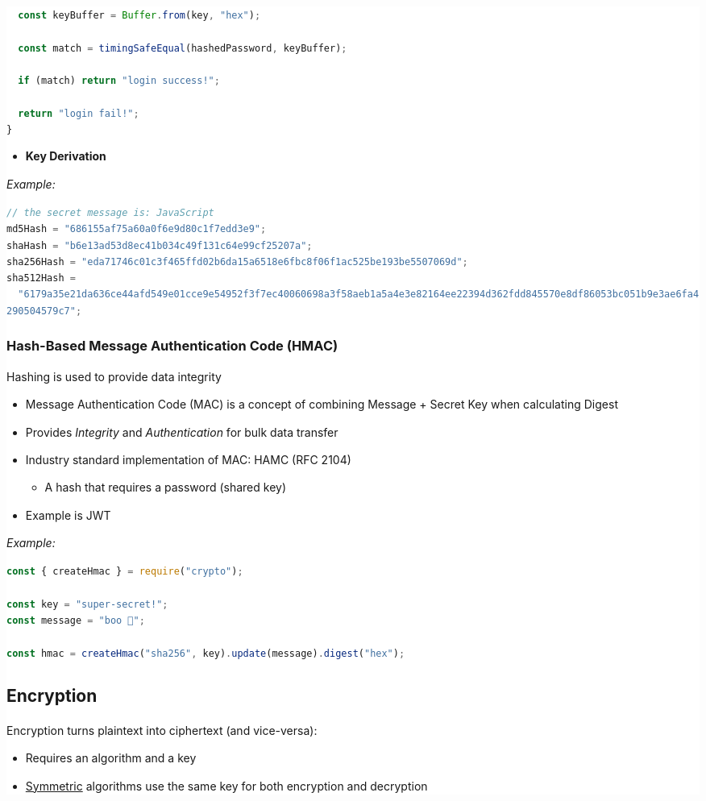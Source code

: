```javascript
  const keyBuffer = Buffer.from(key, "hex");

  const match = timingSafeEqual(hashedPassword, keyBuffer);

  if (match) return "login success!";

  return "login fail!";
}
```

- **Key Derivation**

_Example:_

```javascript
// the secret message is: JavaScript
md5Hash = "686155af75a60a0f6e9d80c1f7edd3e9";
shaHash = "b6e13ad53d8ec41b034c49f131c64e99cf25207a";
sha256Hash = "eda71746c01c3f465ffd02b6da15a6518e6fbc8f06f1ac525be193be5507069d";
sha512Hash =
  "6179a35e21da636ce44afd549e01cce9e54952f3f7ec40060698a3f58aeb1a5a4e3e82164ee22394d362fdd845570e8df86053bc051b9e3ae6fa4290504579c7";
```

### Hash-Based Message Authentication Code (HMAC)

Hashing is used to provide data integrity

- Message Authentication Code (MAC) is a concept of combining Message + Secret Key when calculating Digest

- Provides _Integrity_ and _Authentication_ for bulk data transfer

- Industry standard implementation of MAC: HAMC (RFC 2104)

  - A hash that requires a password (shared key)

- Example is JWT

_Example:_

```javascript
const { createHmac } = require("crypto");

const key = "super-secret!";
const message = "boo 👻";

const hmac = createHmac("sha256", key).update(message).digest("hex");
```

## Encryption

Encryption turns plaintext into ciphertext (and vice-versa):

- Requires an algorithm and a key

- [Symmetric](#symmetric-encryption) algorithms use the same key for both encryption and decryption
